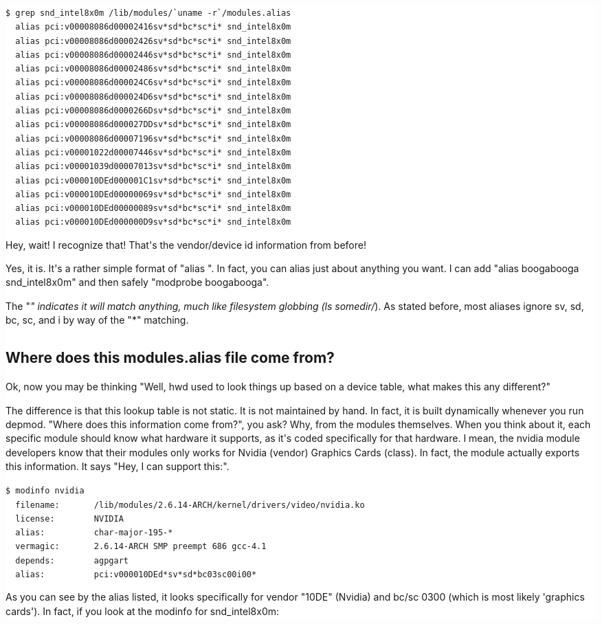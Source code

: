     $ grep snd_intel8x0m /lib/modules/`uname -r`/modules.alias
      alias pci:v00008086d00002416sv*sd*bc*sc*i* snd_intel8x0m
      alias pci:v00008086d00002426sv*sd*bc*sc*i* snd_intel8x0m
      alias pci:v00008086d00002446sv*sd*bc*sc*i* snd_intel8x0m
      alias pci:v00008086d00002486sv*sd*bc*sc*i* snd_intel8x0m
      alias pci:v00008086d000024C6sv*sd*bc*sc*i* snd_intel8x0m
      alias pci:v00008086d000024D6sv*sd*bc*sc*i* snd_intel8x0m
      alias pci:v00008086d0000266Dsv*sd*bc*sc*i* snd_intel8x0m
      alias pci:v00008086d000027DDsv*sd*bc*sc*i* snd_intel8x0m
      alias pci:v00008086d00007196sv*sd*bc*sc*i* snd_intel8x0m
      alias pci:v00001022d00007446sv*sd*bc*sc*i* snd_intel8x0m
      alias pci:v00001039d00007013sv*sd*bc*sc*i* snd_intel8x0m
      alias pci:v000010DEd000001C1sv*sd*bc*sc*i* snd_intel8x0m
      alias pci:v000010DEd00000069sv*sd*bc*sc*i* snd_intel8x0m
      alias pci:v000010DEd00000089sv*sd*bc*sc*i* snd_intel8x0m
      alias pci:v000010DEd000000D9sv*sd*bc*sc*i* snd_intel8x0m

Hey, wait! I recognize that! That's the vendor/device id information
from before!

Yes, it is. It's a rather simple format of "alias <something> <actual
module>". In fact, you can alias just about anything you want. I can add
"alias boogabooga snd_intel8x0m" and then safely "modprobe boogabooga".

The "*" indicates it will match anything, much like filesystem globbing
(ls somedir/*). As stated before, most aliases ignore sv, sd, bc, sc,
and i by way of the "*" matching.

Where does this modules.alias file come from?
---------------------------------------------

Ok, now you may be thinking "Well, hwd used to look things up based on a
device table, what makes this any different?"

The difference is that this lookup table is not static. It is not
maintained by hand. In fact, it is built dynamically whenever you run
depmod. "Where does this information come from?", you ask? Why, from the
modules themselves. When you think about it, each specific module should
know what hardware it supports, as it's coded specifically for that
hardware. I mean, the nvidia module developers know that their modules
only works for Nvidia (vendor) Graphics Cards (class). In fact, the
module actually exports this information. It says "Hey, I can support
this:".

    $ modinfo nvidia
      filename:       /lib/modules/2.6.14-ARCH/kernel/drivers/video/nvidia.ko
      license:        NVIDIA
      alias:          char-major-195-*
      vermagic:       2.6.14-ARCH SMP preempt 686 gcc-4.1
      depends:        agpgart
      alias:          pci:v000010DEd*sv*sd*bc03sc00i00*

As you can see by the alias listed, it looks specifically for vendor
"10DE" (Nvidia) and bc/sc 0300 (which is most likely 'graphics cards').
In fact, if you look at the modinfo for snd_intel8x0m:
